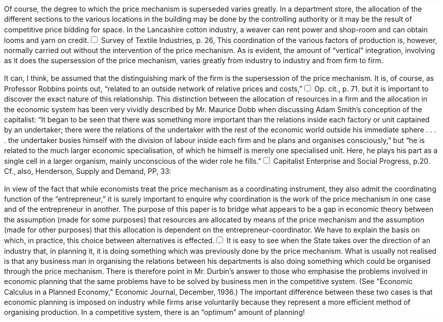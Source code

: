 Of course, the degree to which the price mechanism is superseded varies greatly. In a department store, the allocation of the different sections to the various locations in the building may be done by the controlling authority or it may be the result of competitive price bidding for space. In the Lancashire cotton industry, a weaver can rent power and shop-room and can obtain looms and yarn on credit.<label for="sn-3-3" class="margin-toggle sidenote-number"></label><input type="checkbox" id="sn-3-3" class="margin-toggle"/>
<span class="sidenote">Survey of Textile Industries, p. 26,</span> This coordination of the various factors of production is, however, normally carried out without the intervention of the price mechanism. As is evident, the amount of “vertical” integration, involving as it does the supersession of the price mechanism, varies greatly from industry to industry and from firm to firm.

It can, I think, be assumed that the distinguishing mark of the firm is the supersession of the price mechanism. It is, of course, as Professor Robbins points out, “related to an outside network of relative prices and costs,”<label for="sn-4-1" class="margin-toggle sidenote-number"></label><input type="checkbox" id="sn-4-1" class="margin-toggle"/>
<span class="sidenote">Op. cit., p. 71.</span> but it is important to discover the exact nature of this relationship. This distinction between the allocation of resources in a firm and the allocation in the economic system has been very vividly described by Mr. Maurice Dobb when discussing Adam Smith’s conception of the capitalist: “It began to be seen that there was something more important than the relations inside each factory or unit captained by an undertaker; there were the relations of the undertaker with the rest of the economic world outside his immediate sphere . . . . the undertaker busies himself with the division of labour inside each firm and he plans and organises consciously,” but “he is related to the much larger economic specialisation, of which he himself is merely one specialised unit. Here, he plays his part as a single cell in a larger organism, mainly unconscious of the wider role he fills.”<label for="sn-4-2" class="margin-toggle sidenote-number"></label><input type="checkbox" id="sn-4-2" class="margin-toggle"/>
<span class="sidenote">
Capitalist Enterprise and Social Progress, p.20. Cf., also, Henderson, Supply and Demand,
PP, 33:
</span>

In view of the fact that while economists treat the price mechanism as a coordinating instrument, they also admit the coordinating function of the “entrepreneur,” it is surely important to enquire why coordination is the work of the price mechanism in one case and of the entrepreneur in another. <span class="mark">The purpose of this paper is to bridge what appears to be a gap in economic theory between the assumption (made for some purposes) that resources are allocated by means of the price mechanism and the assumption (made for other purposes) that this allocation is dependent on the entrepreneur-coordinator.</span> We have to explain the basis on which, in practice, this choice between alternatives is effected.<label for="sn-4-3" class="margin-toggle sidenote-number"></label><input type="checkbox" id="sn-4-3" class="margin-toggle"/>
<span class="sidenote">
It is easy to see when the State takes over the direction of an industry that, in planning
it, it is doing something which was previously done by the price mechanism. What is usually not realised is that any business man in organising the relations between his departments is also doing something which could be organised through the price mechanism. There is therefore point in Mr. Durbin’s answer to those who emphasise the problems involved in economic planning that the same problems have to be solved by business men in the competitive system. (See "Economic Calculus in a Planned Economy," Economic Journal, December, 1936.) The important difference between these two cases is that economic planning is imposed on industry while firms arise voluntarily because they represent a more efficient method of organising production. In a competitive system, there is an “optimum” amount of planning!</span>
